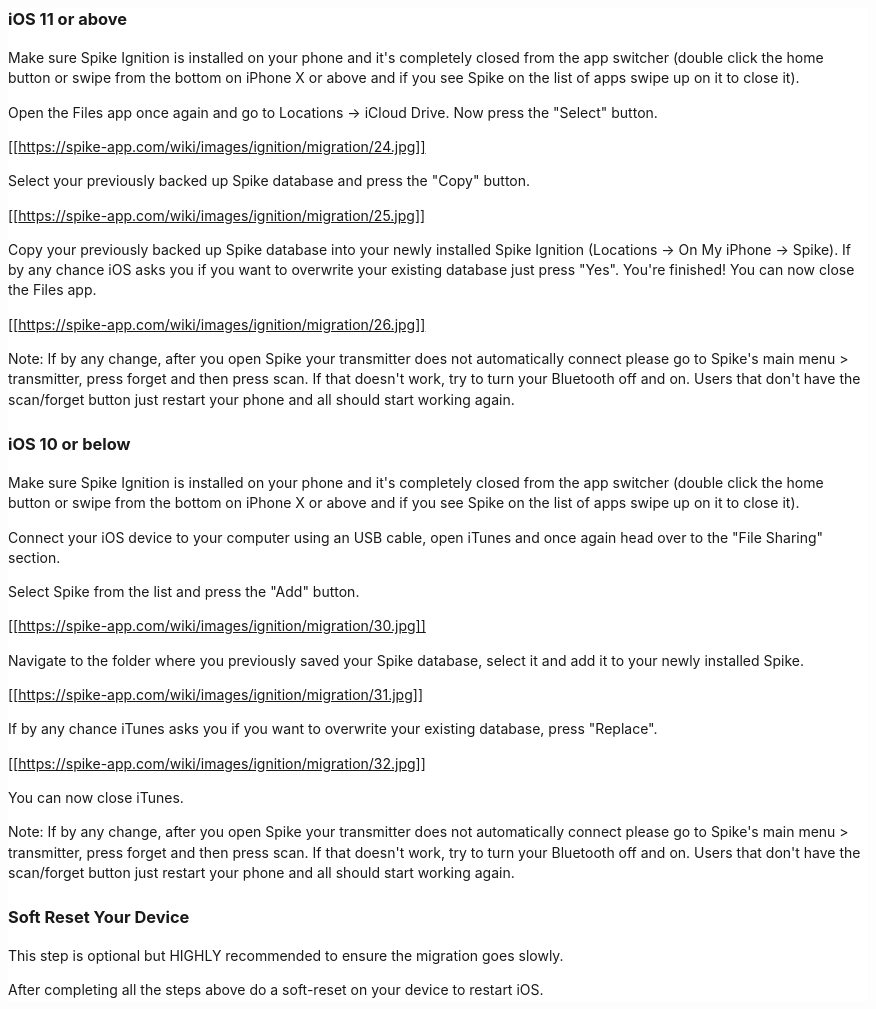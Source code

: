 ### iOS 11 or above 

Make sure Spike Ignition is installed on your phone and it's completely closed from the app switcher (double click the home button or swipe from the bottom on iPhone X or above and if you see Spike on the list of apps swipe up on it to close it).

Open the Files app once again and go to Locations -> iCloud Drive. Now press the "Select" button.

[[https://spike-app.com/wiki/images/ignition/migration/24.jpg]]

Select your previously backed up Spike database and press the "Copy" button.

[[https://spike-app.com/wiki/images/ignition/migration/25.jpg]]

Copy your previously backed up Spike database into your newly installed Spike Ignition (Locations -> On My iPhone -> Spike). If by any chance iOS asks you if you want to overwrite your existing database just press "Yes". You're finished! You can now close the Files app.

[[https://spike-app.com/wiki/images/ignition/migration/26.jpg]]

Note: If by any change, after you open Spike your transmitter does not automatically connect please go to Spike's main menu > transmitter, press forget and then press scan. If that doesn't work, try to turn your Bluetooth off and on. Users that don't have the scan/forget button just restart your phone and all should start working again.

### iOS 10 or below 

Make sure Spike Ignition is installed on your phone and it's completely closed from the app switcher (double click the home button or swipe from the bottom on iPhone X or above and if you see Spike on the list of apps swipe up on it to close it).

Connect your iOS device to your computer using an USB cable, open iTunes and once again head over to the "File Sharing" section.

Select Spike from the list and press the "Add" button.

[[https://spike-app.com/wiki/images/ignition/migration/30.jpg]]

Navigate to the folder where you previously saved your Spike database, select it and add it to your newly installed Spike.

[[https://spike-app.com/wiki/images/ignition/migration/31.jpg]]

If by any chance iTunes asks you if you want to overwrite your existing database, press "Replace".

[[https://spike-app.com/wiki/images/ignition/migration/32.jpg]]

You can now close iTunes.

Note: If by any change, after you open Spike your transmitter does not automatically connect please go to Spike's main menu > transmitter, press forget and then press scan. If that doesn't work, try to turn your Bluetooth off and on. Users that don't have the scan/forget button just restart your phone and all should start working again.

### Soft Reset Your Device

This step is optional but HIGHLY recommended to ensure the migration goes slowly.

After completing all the steps above do a soft-reset on your device to restart iOS.
